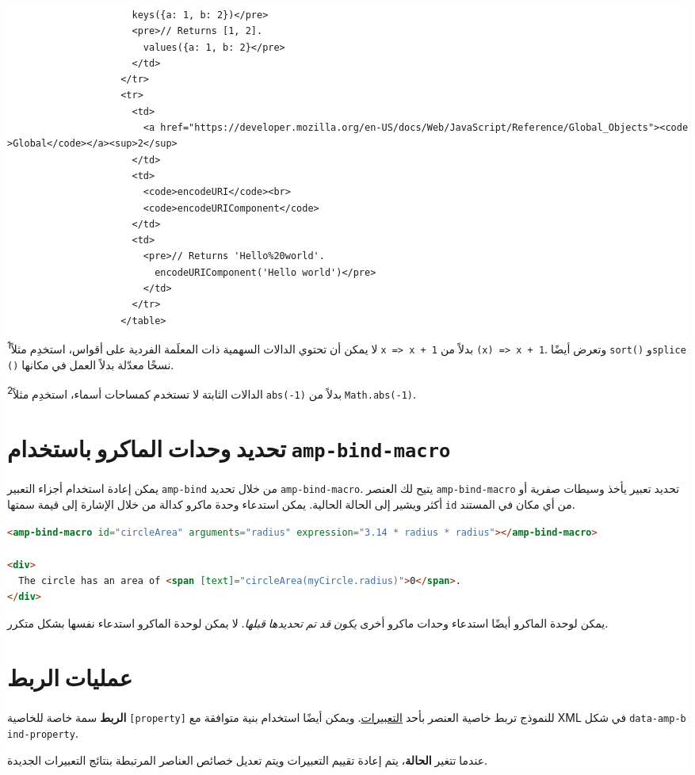                           keys({a: 1, b: 2})</pre>
                          <pre>// Returns [1, 2].
                            values({a: 1, b: 2}</pre>
                          </td>
                        </tr>
                        <tr>
                          <td>
                            <a href="https://developer.mozilla.org/en-US/docs/Web/JavaScript/Reference/Global_Objects"><code>Global</code></a><sup>2</sup>
                          </td>
                          <td>
                            <code>encodeURI</code><br>
                            <code>encodeURIComponent</code>
                          </td>
                          <td>
                            <pre>// Returns 'Hello%20world'.
                              encodeURIComponent('Hello world')</pre>
                            </td>
                          </tr>
                        </table>


<sup>1</sup>لا يمكن أن تحتوي الدالات السهمية ذات المعلَمة الفردية على أقواس، استخدِم مثلاً `x => x + 1` بدلاً من `(x) => x + 1`. وتعرض أيضًا `sort()` و`splice()` نسخًا معدّلة بدلاً العمل في مكانها.

<sup>2</sup>الدالات الثابتة لا تستخدم كمساحات أسماء، استخدِم مثلاً `abs(-1)` بدلاً من `Math.abs(-1)`.

# تحديد وحدات الماكرو باستخدام `amp-bind-macro` <a name="defining-macros-with-amp-bind-macro"></a>

يمكن إعادة استخدام أجزاء التعبير `amp-bind` من خلال تحديد `amp-bind-macro`. يتيح لك العنصر `amp-bind-macro` تحديد تعبير يأخذ وسيطات صفرية أو أكثر ويشير إلى الحالة الحالية. يمكن استدعاء وحدة ماكرو كدالة من خلال الإشارة إلى قيمة سمتها `id` من أي مكان في المستند.

```html
<amp-bind-macro id="circleArea" arguments="radius" expression="3.14 * radius * radius"></amp-bind-macro>

<div>
  The circle has an area of <span [text]="circleArea(myCircle.radius)">0</span>.
</div>
```

يمكن لوحدة الماكرو أيضًا استدعاء وحدات ماكرو أخرى <i>يكون قد تم تحديدها قبلها</i>. لا يمكن لوحدة الماكرو استدعاء نفسها بشكل متكرر.

# عمليات الربط <a name="bindings"></a>

**الربط** سمة خاصة للخاصية `[property]` للنموذج تربط خاصية العنصر بأحد [التعبيرات](#expressions). ويمكن أيضًا استخدام بنية متوافقة مع XML في شكل `data-amp-bind-property`.

عندما تتغير **الحالة**، يتم إعادة تقييم التعبيرات ويتم تعديل خصائص العناصر المرتبطة بنتائج التعبيرات الجديدة.
